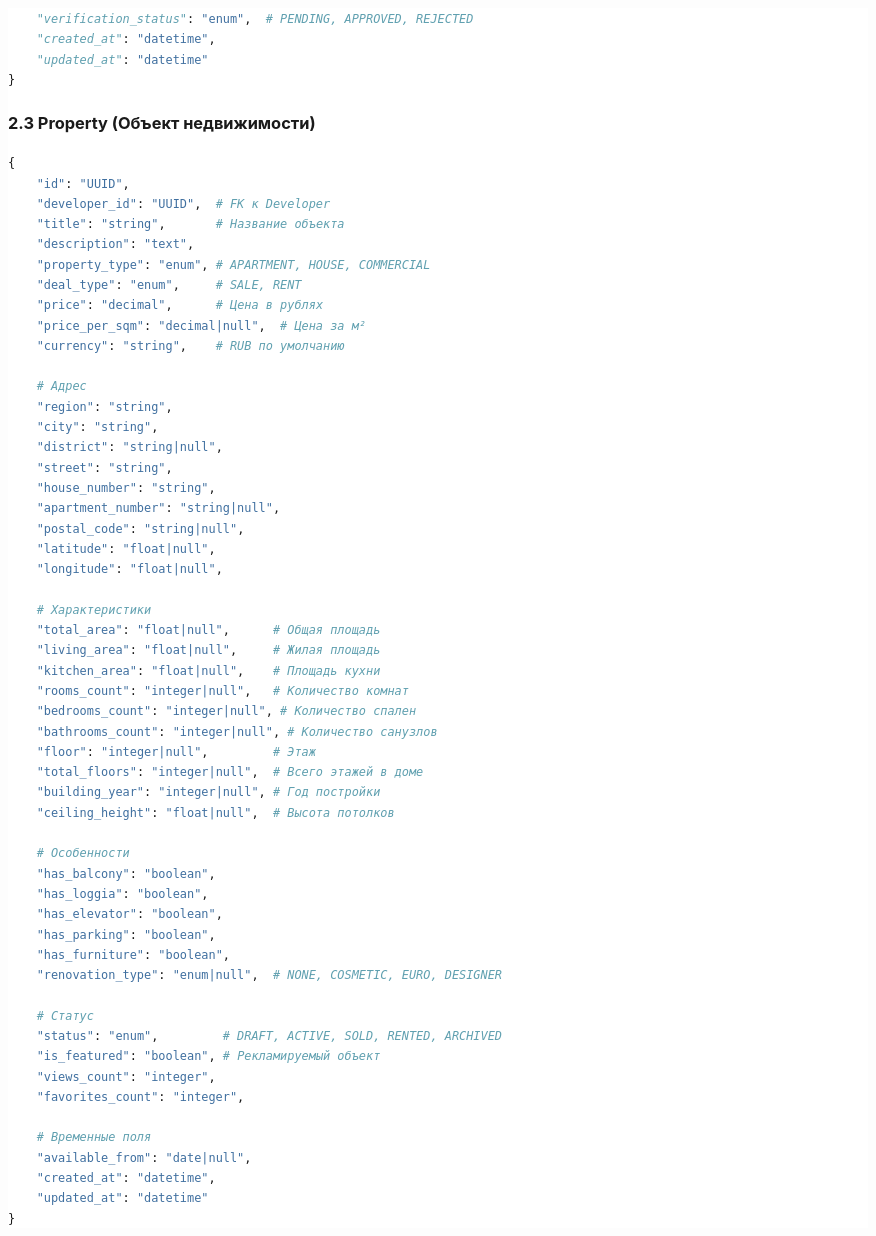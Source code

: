 ```python
    "verification_status": "enum",  # PENDING, APPROVED, REJECTED
    "created_at": "datetime",
    "updated_at": "datetime"
}
```

### 2.3 Property (Объект недвижимости)
```python
{
    "id": "UUID",
    "developer_id": "UUID",  # FK к Developer
    "title": "string",       # Название объекта
    "description": "text",
    "property_type": "enum", # APARTMENT, HOUSE, COMMERCIAL
    "deal_type": "enum",     # SALE, RENT
    "price": "decimal",      # Цена в рублях
    "price_per_sqm": "decimal|null",  # Цена за м²
    "currency": "string",    # RUB по умолчанию
    
    # Адрес
    "region": "string",
    "city": "string",
    "district": "string|null",
    "street": "string",
    "house_number": "string",
    "apartment_number": "string|null",
    "postal_code": "string|null",
    "latitude": "float|null",
    "longitude": "float|null",
    
    # Характеристики
    "total_area": "float|null",      # Общая площадь
    "living_area": "float|null",     # Жилая площадь
    "kitchen_area": "float|null",    # Площадь кухни
    "rooms_count": "integer|null",   # Количество комнат
    "bedrooms_count": "integer|null", # Количество спален
    "bathrooms_count": "integer|null", # Количество санузлов
    "floor": "integer|null",         # Этаж
    "total_floors": "integer|null",  # Всего этажей в доме
    "building_year": "integer|null", # Год постройки
    "ceiling_height": "float|null",  # Высота потолков
    
    # Особенности
    "has_balcony": "boolean",
    "has_loggia": "boolean",
    "has_elevator": "boolean",
    "has_parking": "boolean",
    "has_furniture": "boolean",
    "renovation_type": "enum|null",  # NONE, COSMETIC, EURO, DESIGNER
    
    # Статус
    "status": "enum",         # DRAFT, ACTIVE, SOLD, RENTED, ARCHIVED
    "is_featured": "boolean", # Рекламируемый объект
    "views_count": "integer",
    "favorites_count": "integer",
    
    # Временные поля
    "available_from": "date|null",
    "created_at": "datetime",
    "updated_at": "datetime"
}
```
